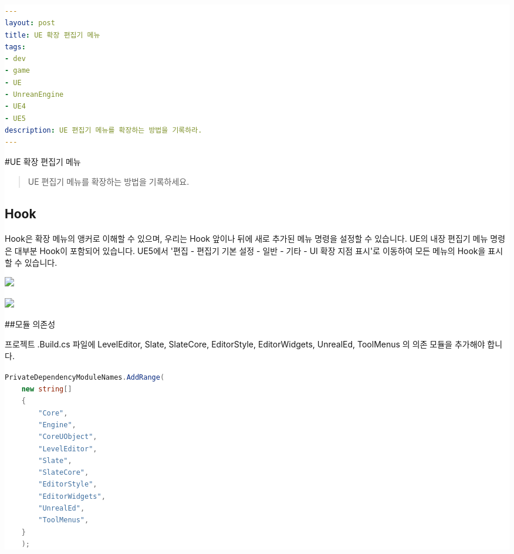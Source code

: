 ```yaml
---
layout: post
title: UE 확장 편집기 메뉴
tags:
- dev
- game
- UE
- UnreanEngine
- UE4
- UE5
description: UE 편집기 메뉴를 확장하는 방법을 기록하라.
---
```



<meta property="og:title" content="UE 扩展编辑器菜单" />

#UE 확장 편집기 메뉴

> UE 편집기 메뉴를 확장하는 방법을 기록하세요.

## Hook

Hook은 확장 메뉴의 앵커로 이해할 수 있으며, 우리는 Hook 앞이나 뒤에 새로 추가된 메뉴 명령을 설정할 수 있습니다. UE의 내장 편집기 메뉴 명령은 대부분 Hook이 포함되어 있습니다. UE5에서 '편집 - 편집기 기본 설정 - 일반 - 기타 - UI 확장 지점 표시'로 이동하여 모든 메뉴의 Hook을 표시할 수 있습니다.

![](assets/img/2023-ue-extend_menu/show_hook.png)

![](assets/img/2023-ue-extend_menu/show_hook2.png)

##모듈 의존성

프로젝트 .Build.cs 파일에 LevelEditor, Slate, SlateCore, EditorStyle, EditorWidgets, UnrealEd, ToolMenus 의 의존 모듈을 추가해야 합니다.

```c#
PrivateDependencyModuleNames.AddRange(
    new string[]
    {
        "Core",
        "Engine",
        "CoreUObject",
        "LevelEditor",
        "Slate",
        "SlateCore",
        "EditorStyle",
        "EditorWidgets",
        "UnrealEd",
        "ToolMenus",
    }
    );
```
